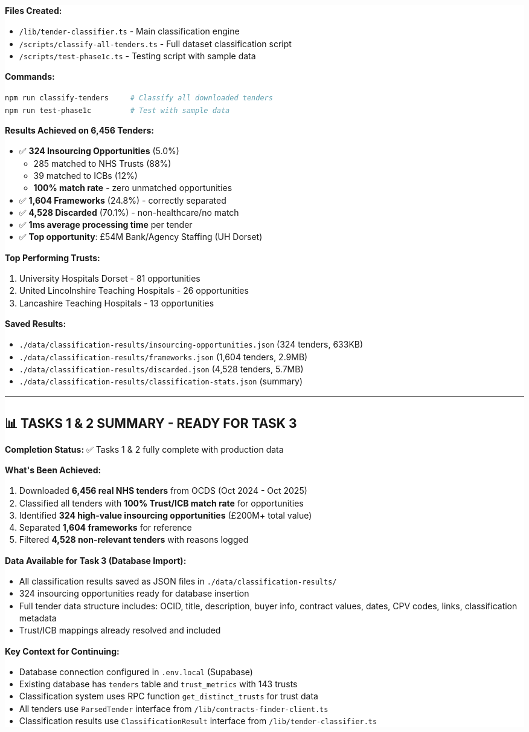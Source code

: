 **Files Created:**
- `/lib/tender-classifier.ts` - Main classification engine
- `/scripts/classify-all-tenders.ts` - Full dataset classification script
- `/scripts/test-phase1c.ts` - Testing script with sample data

**Commands:**
```bash
npm run classify-tenders     # Classify all downloaded tenders
npm run test-phase1c         # Test with sample data
```

**Results Achieved on 6,456 Tenders:**
- ✅ **324 Insourcing Opportunities** (5.0%)
  - 285 matched to NHS Trusts (88%)
  - 39 matched to ICBs (12%)
  - **100% match rate** - zero unmatched opportunities
- ✅ **1,604 Frameworks** (24.8%) - correctly separated
- ✅ **4,528 Discarded** (70.1%) - non-healthcare/no match
- ✅ **1ms average processing time** per tender
- ✅ **Top opportunity**: £54M Bank/Agency Staffing (UH Dorset)

**Top Performing Trusts:**
1. University Hospitals Dorset - 81 opportunities
2. United Lincolnshire Teaching Hospitals - 26 opportunities
3. Lancashire Teaching Hospitals - 13 opportunities

**Saved Results:**
- `./data/classification-results/insourcing-opportunities.json` (324 tenders, 633KB)
- `./data/classification-results/frameworks.json` (1,604 tenders, 2.9MB)
- `./data/classification-results/discarded.json` (4,528 tenders, 5.7MB)
- `./data/classification-results/classification-stats.json` (summary)

---

## 📊 TASKS 1 & 2 SUMMARY - READY FOR TASK 3

**Completion Status:** ✅ Tasks 1 & 2 fully complete with production data

**What's Been Achieved:**
1. Downloaded **6,456 real NHS tenders** from OCDS (Oct 2024 - Oct 2025)
2. Classified all tenders with **100% Trust/ICB match rate** for opportunities
3. Identified **324 high-value insourcing opportunities** (£200M+ total value)
4. Separated **1,604 frameworks** for reference
5. Filtered **4,528 non-relevant tenders** with reasons logged

**Data Available for Task 3 (Database Import):**
- All classification results saved as JSON files in `./data/classification-results/`
- 324 insourcing opportunities ready for database insertion
- Full tender data structure includes: OCID, title, description, buyer info, contract values, dates, CPV codes, links, classification metadata
- Trust/ICB mappings already resolved and included

**Key Context for Continuing:**
- Database connection configured in `.env.local` (Supabase)
- Existing database has `tenders` table and `trust_metrics` with 143 trusts
- Classification system uses RPC function `get_distinct_trusts` for trust data
- All tenders use `ParsedTender` interface from `/lib/contracts-finder-client.ts`
- Classification results use `ClassificationResult` interface from `/lib/tender-classifier.ts`
